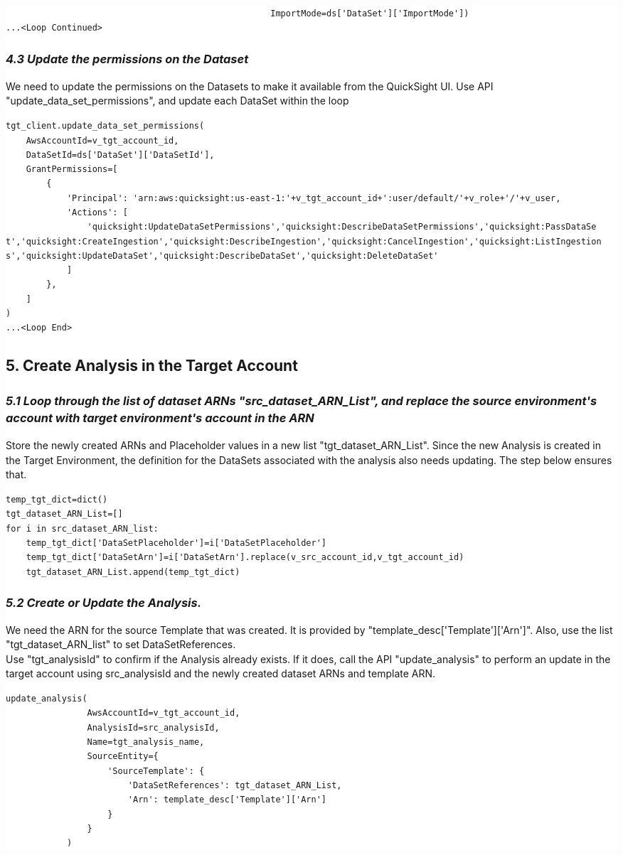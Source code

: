 ```
                                                    ImportMode=ds['DataSet']['ImportMode'])
...<Loop Continued>

```
### *__4.3 Update the permissions on the Dataset__*
We need to update the permissions on the Datasets to make it available from the QuickSight UI. Use API "update_data_set_permissions", and update each DataSet within the loop
```
tgt_client.update_data_set_permissions(
    AwsAccountId=v_tgt_account_id,
    DataSetId=ds['DataSet']['DataSetId'],
    GrantPermissions=[
        {
            'Principal': 'arn:aws:quicksight:us-east-1:'+v_tgt_account_id+':user/default/'+v_role+'/'+v_user,
            'Actions': [
                'quicksight:UpdateDataSetPermissions','quicksight:DescribeDataSetPermissions','quicksight:PassDataSet','quicksight:CreateIngestion','quicksight:DescribeIngestion','quicksight:CancelIngestion','quicksight:ListIngestions','quicksight:UpdateDataSet','quicksight:DescribeDataSet','quicksight:DeleteDataSet'
            ]
        },
    ]
)  
...<Loop End>
```
## __5. Create Analysis in the Target Account__
### *__5.1 Loop through the list of dataset ARNs "src_dataset_ARN_List", and replace the source environment's account with target environment's account in the ARN__*
Store the newly created ARNs and Placeholder values in a new list "tgt_dataset_ARN_List". Since the new Analysis is created in the Target Environment, the definition for the DataSets associated with the analysis also needs updating. The step below ensures that.
```
temp_tgt_dict=dict()
tgt_dataset_ARN_List=[]
for i in src_dataset_ARN_list:
    temp_tgt_dict['DataSetPlaceholder']=i['DataSetPlaceholder']
    temp_tgt_dict['DataSetArn']=i['DataSetArn'].replace(v_src_account_id,v_tgt_account_id)
    tgt_dataset_ARN_List.append(temp_tgt_dict)
```
### *__5.2 Create or Update the Analysis.__*
We need the ARN for the source Template that was created. It is provided by "template_desc['Template']['Arn']". Also, use the list "tgt_dataset_ARN_list" to set DataSetReferences.\
Use "tgt_analysisId" to confirm if the Analysis already exists. If it does, call the API "update_analysis" to perform an update in the target account using src_analysisId and the newly created dataset ARNs and template ARN.
```
update_analysis(
                AwsAccountId=v_tgt_account_id,
                AnalysisId=src_analysisId,
                Name=tgt_analysis_name,
                SourceEntity={
                    'SourceTemplate': {
                        'DataSetReferences': tgt_dataset_ARN_List,
                        'Arn': template_desc['Template']['Arn']
                    }
                }
            )        
```
